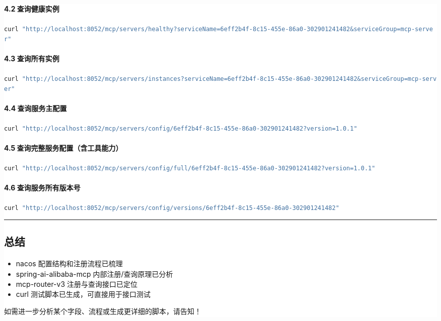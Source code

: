 #### 4.2 查询健康实例

```bash
curl "http://localhost:8052/mcp/servers/healthy?serviceName=6eff2b4f-8c15-455e-86a0-302901241482&serviceGroup=mcp-server"
```

#### 4.3 查询所有实例

```bash
curl "http://localhost:8052/mcp/servers/instances?serviceName=6eff2b4f-8c15-455e-86a0-302901241482&serviceGroup=mcp-server"
```

#### 4.4 查询服务主配置

```bash
curl "http://localhost:8052/mcp/servers/config/6eff2b4f-8c15-455e-86a0-302901241482?version=1.0.1"
```

#### 4.5 查询完整服务配置（含工具能力）

```bash
curl "http://localhost:8052/mcp/servers/config/full/6eff2b4f-8c15-455e-86a0-302901241482?version=1.0.1"
```

#### 4.6 查询服务所有版本号

```bash
curl "http://localhost:8052/mcp/servers/config/versions/6eff2b4f-8c15-455e-86a0-302901241482"
```

---

## 总结

- nacos 配置结构和注册流程已梳理
- spring-ai-alibaba-mcp 内部注册/查询原理已分析
- mcp-router-v3 注册与查询接口已定位
- curl 测试脚本已生成，可直接用于接口测试

如需进一步分析某个字段、流程或生成更详细的脚本，请告知！